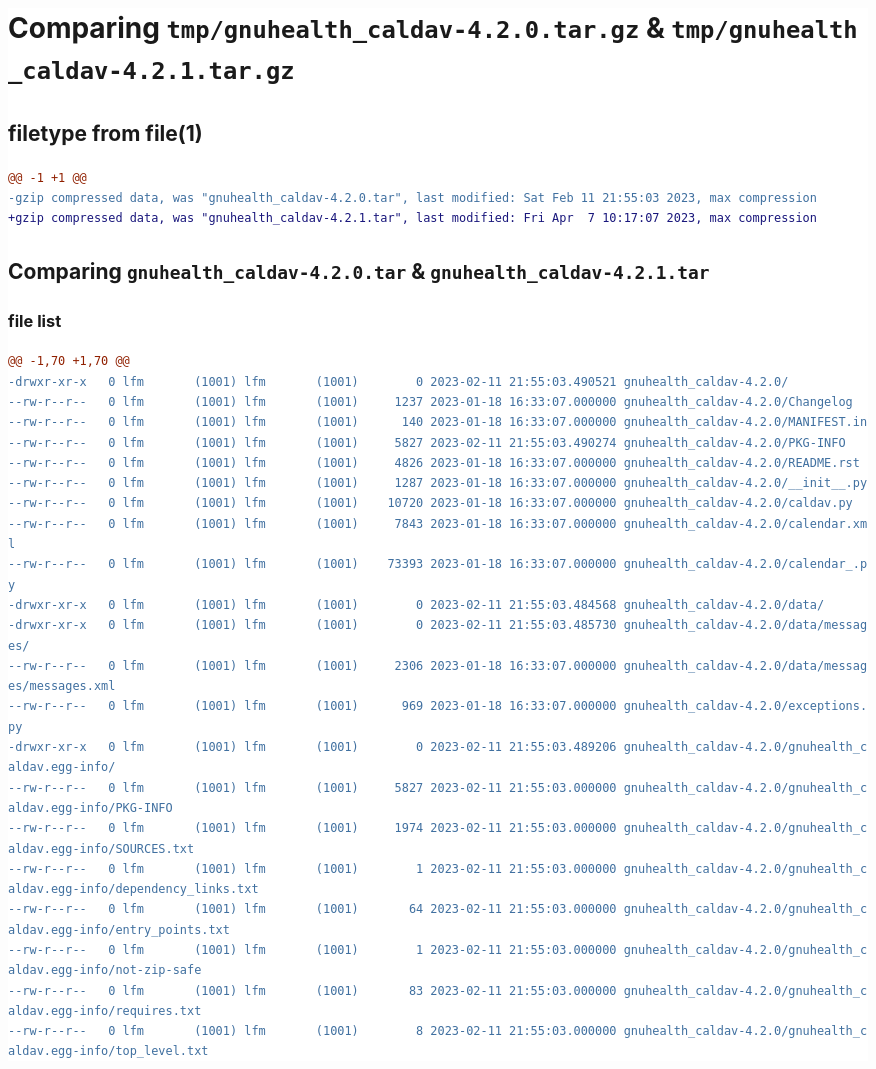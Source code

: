 # Comparing `tmp/gnuhealth_caldav-4.2.0.tar.gz` & `tmp/gnuhealth_caldav-4.2.1.tar.gz`

## filetype from file(1)

```diff
@@ -1 +1 @@
-gzip compressed data, was "gnuhealth_caldav-4.2.0.tar", last modified: Sat Feb 11 21:55:03 2023, max compression
+gzip compressed data, was "gnuhealth_caldav-4.2.1.tar", last modified: Fri Apr  7 10:17:07 2023, max compression
```

## Comparing `gnuhealth_caldav-4.2.0.tar` & `gnuhealth_caldav-4.2.1.tar`

### file list

```diff
@@ -1,70 +1,70 @@
-drwxr-xr-x   0 lfm       (1001) lfm       (1001)        0 2023-02-11 21:55:03.490521 gnuhealth_caldav-4.2.0/
--rw-r--r--   0 lfm       (1001) lfm       (1001)     1237 2023-01-18 16:33:07.000000 gnuhealth_caldav-4.2.0/Changelog
--rw-r--r--   0 lfm       (1001) lfm       (1001)      140 2023-01-18 16:33:07.000000 gnuhealth_caldav-4.2.0/MANIFEST.in
--rw-r--r--   0 lfm       (1001) lfm       (1001)     5827 2023-02-11 21:55:03.490274 gnuhealth_caldav-4.2.0/PKG-INFO
--rw-r--r--   0 lfm       (1001) lfm       (1001)     4826 2023-01-18 16:33:07.000000 gnuhealth_caldav-4.2.0/README.rst
--rw-r--r--   0 lfm       (1001) lfm       (1001)     1287 2023-01-18 16:33:07.000000 gnuhealth_caldav-4.2.0/__init__.py
--rw-r--r--   0 lfm       (1001) lfm       (1001)    10720 2023-01-18 16:33:07.000000 gnuhealth_caldav-4.2.0/caldav.py
--rw-r--r--   0 lfm       (1001) lfm       (1001)     7843 2023-01-18 16:33:07.000000 gnuhealth_caldav-4.2.0/calendar.xml
--rw-r--r--   0 lfm       (1001) lfm       (1001)    73393 2023-01-18 16:33:07.000000 gnuhealth_caldav-4.2.0/calendar_.py
-drwxr-xr-x   0 lfm       (1001) lfm       (1001)        0 2023-02-11 21:55:03.484568 gnuhealth_caldav-4.2.0/data/
-drwxr-xr-x   0 lfm       (1001) lfm       (1001)        0 2023-02-11 21:55:03.485730 gnuhealth_caldav-4.2.0/data/messages/
--rw-r--r--   0 lfm       (1001) lfm       (1001)     2306 2023-01-18 16:33:07.000000 gnuhealth_caldav-4.2.0/data/messages/messages.xml
--rw-r--r--   0 lfm       (1001) lfm       (1001)      969 2023-01-18 16:33:07.000000 gnuhealth_caldav-4.2.0/exceptions.py
-drwxr-xr-x   0 lfm       (1001) lfm       (1001)        0 2023-02-11 21:55:03.489206 gnuhealth_caldav-4.2.0/gnuhealth_caldav.egg-info/
--rw-r--r--   0 lfm       (1001) lfm       (1001)     5827 2023-02-11 21:55:03.000000 gnuhealth_caldav-4.2.0/gnuhealth_caldav.egg-info/PKG-INFO
--rw-r--r--   0 lfm       (1001) lfm       (1001)     1974 2023-02-11 21:55:03.000000 gnuhealth_caldav-4.2.0/gnuhealth_caldav.egg-info/SOURCES.txt
--rw-r--r--   0 lfm       (1001) lfm       (1001)        1 2023-02-11 21:55:03.000000 gnuhealth_caldav-4.2.0/gnuhealth_caldav.egg-info/dependency_links.txt
--rw-r--r--   0 lfm       (1001) lfm       (1001)       64 2023-02-11 21:55:03.000000 gnuhealth_caldav-4.2.0/gnuhealth_caldav.egg-info/entry_points.txt
--rw-r--r--   0 lfm       (1001) lfm       (1001)        1 2023-02-11 21:55:03.000000 gnuhealth_caldav-4.2.0/gnuhealth_caldav.egg-info/not-zip-safe
--rw-r--r--   0 lfm       (1001) lfm       (1001)       83 2023-02-11 21:55:03.000000 gnuhealth_caldav-4.2.0/gnuhealth_caldav.egg-info/requires.txt
--rw-r--r--   0 lfm       (1001) lfm       (1001)        8 2023-02-11 21:55:03.000000 gnuhealth_caldav-4.2.0/gnuhealth_caldav.egg-info/top_level.txt
```